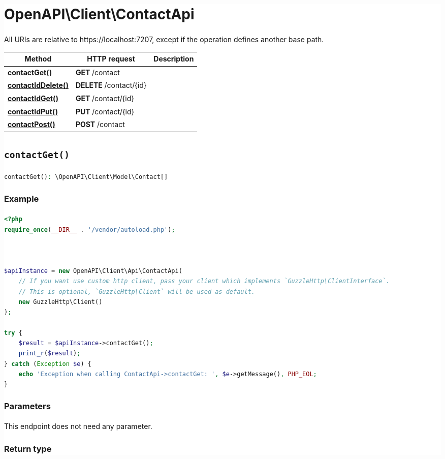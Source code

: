 # OpenAPI\Client\ContactApi

All URIs are relative to https://localhost:7207, except if the operation defines another base path.

| Method | HTTP request | Description |
| ------------- | ------------- | ------------- |
| [**contactGet()**](ContactApi.md#contactGet) | **GET** /contact |  |
| [**contactIdDelete()**](ContactApi.md#contactIdDelete) | **DELETE** /contact/{id} |  |
| [**contactIdGet()**](ContactApi.md#contactIdGet) | **GET** /contact/{id} |  |
| [**contactIdPut()**](ContactApi.md#contactIdPut) | **PUT** /contact/{id} |  |
| [**contactPost()**](ContactApi.md#contactPost) | **POST** /contact |  |


## `contactGet()`

```php
contactGet(): \OpenAPI\Client\Model\Contact[]
```



### Example

```php
<?php
require_once(__DIR__ . '/vendor/autoload.php');



$apiInstance = new OpenAPI\Client\Api\ContactApi(
    // If you want use custom http client, pass your client which implements `GuzzleHttp\ClientInterface`.
    // This is optional, `GuzzleHttp\Client` will be used as default.
    new GuzzleHttp\Client()
);

try {
    $result = $apiInstance->contactGet();
    print_r($result);
} catch (Exception $e) {
    echo 'Exception when calling ContactApi->contactGet: ', $e->getMessage(), PHP_EOL;
}
```

### Parameters

This endpoint does not need any parameter.

### Return type
